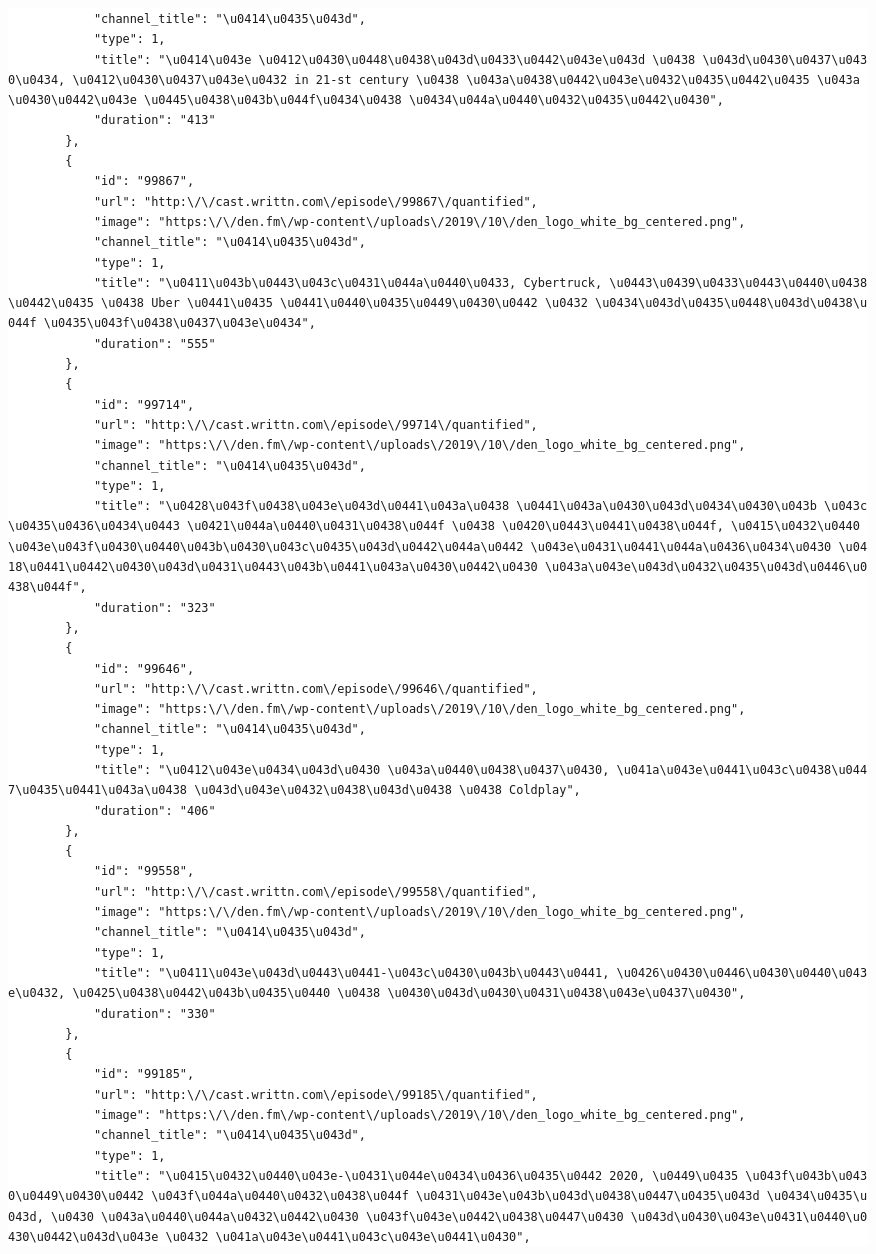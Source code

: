                 "channel_title": "\u0414\u0435\u043d",
                "type": 1,
                "title": "\u0414\u043e \u0412\u0430\u0448\u0438\u043d\u0433\u0442\u043e\u043d \u0438 \u043d\u0430\u0437\u0430\u0434, \u0412\u0430\u0437\u043e\u0432 in 21-st century \u0438 \u043a\u0438\u0442\u043e\u0432\u0435\u0442\u0435 \u043a\u0430\u0442\u043e \u0445\u0438\u043b\u044f\u0434\u0438 \u0434\u044a\u0440\u0432\u0435\u0442\u0430",
                "duration": "413"
            },
            {
                "id": "99867",
                "url": "http:\/\/cast.writtn.com\/episode\/99867\/quantified",
                "image": "https:\/\/den.fm\/wp-content\/uploads\/2019\/10\/den_logo_white_bg_centered.png",
                "channel_title": "\u0414\u0435\u043d",
                "type": 1,
                "title": "\u0411\u043b\u0443\u043c\u0431\u044a\u0440\u0433, Cybertruck, \u0443\u0439\u0433\u0443\u0440\u0438\u0442\u0435 \u0438 Uber \u0441\u0435 \u0441\u0440\u0435\u0449\u0430\u0442 \u0432 \u0434\u043d\u0435\u0448\u043d\u0438\u044f \u0435\u043f\u0438\u0437\u043e\u0434",
                "duration": "555"
            },
            {
                "id": "99714",
                "url": "http:\/\/cast.writtn.com\/episode\/99714\/quantified",
                "image": "https:\/\/den.fm\/wp-content\/uploads\/2019\/10\/den_logo_white_bg_centered.png",
                "channel_title": "\u0414\u0435\u043d",
                "type": 1,
                "title": "\u0428\u043f\u0438\u043e\u043d\u0441\u043a\u0438 \u0441\u043a\u0430\u043d\u0434\u0430\u043b \u043c\u0435\u0436\u0434\u0443 \u0421\u044a\u0440\u0431\u0438\u044f \u0438 \u0420\u0443\u0441\u0438\u044f, \u0415\u0432\u0440\u043e\u043f\u0430\u0440\u043b\u0430\u043c\u0435\u043d\u0442\u044a\u0442 \u043e\u0431\u0441\u044a\u0436\u0434\u0430 \u0418\u0441\u0442\u0430\u043d\u0431\u0443\u043b\u0441\u043a\u0430\u0442\u0430 \u043a\u043e\u043d\u0432\u0435\u043d\u0446\u0438\u044f",
                "duration": "323"
            },
            {
                "id": "99646",
                "url": "http:\/\/cast.writtn.com\/episode\/99646\/quantified",
                "image": "https:\/\/den.fm\/wp-content\/uploads\/2019\/10\/den_logo_white_bg_centered.png",
                "channel_title": "\u0414\u0435\u043d",
                "type": 1,
                "title": "\u0412\u043e\u0434\u043d\u0430 \u043a\u0440\u0438\u0437\u0430, \u041a\u043e\u0441\u043c\u0438\u0447\u0435\u0441\u043a\u0438 \u043d\u043e\u0432\u0438\u043d\u0438 \u0438 Coldplay",
                "duration": "406"
            },
            {
                "id": "99558",
                "url": "http:\/\/cast.writtn.com\/episode\/99558\/quantified",
                "image": "https:\/\/den.fm\/wp-content\/uploads\/2019\/10\/den_logo_white_bg_centered.png",
                "channel_title": "\u0414\u0435\u043d",
                "type": 1,
                "title": "\u0411\u043e\u043d\u0443\u0441-\u043c\u0430\u043b\u0443\u0441, \u0426\u0430\u0446\u0430\u0440\u043e\u0432, \u0425\u0438\u0442\u043b\u0435\u0440 \u0438 \u0430\u043d\u0430\u0431\u0438\u043e\u0437\u0430",
                "duration": "330"
            },
            {
                "id": "99185",
                "url": "http:\/\/cast.writtn.com\/episode\/99185\/quantified",
                "image": "https:\/\/den.fm\/wp-content\/uploads\/2019\/10\/den_logo_white_bg_centered.png",
                "channel_title": "\u0414\u0435\u043d",
                "type": 1,
                "title": "\u0415\u0432\u0440\u043e-\u0431\u044e\u0434\u0436\u0435\u0442 2020, \u0449\u0435 \u043f\u043b\u0430\u0449\u0430\u0442 \u043f\u044a\u0440\u0432\u0438\u044f \u0431\u043e\u043b\u043d\u0438\u0447\u0435\u043d \u0434\u0435\u043d, \u0430 \u043a\u0440\u044a\u0432\u0442\u0430 \u043f\u043e\u0442\u0438\u0447\u0430 \u043d\u0430\u043e\u0431\u0440\u0430\u0442\u043d\u043e \u0432 \u041a\u043e\u0441\u043c\u043e\u0441\u0430",